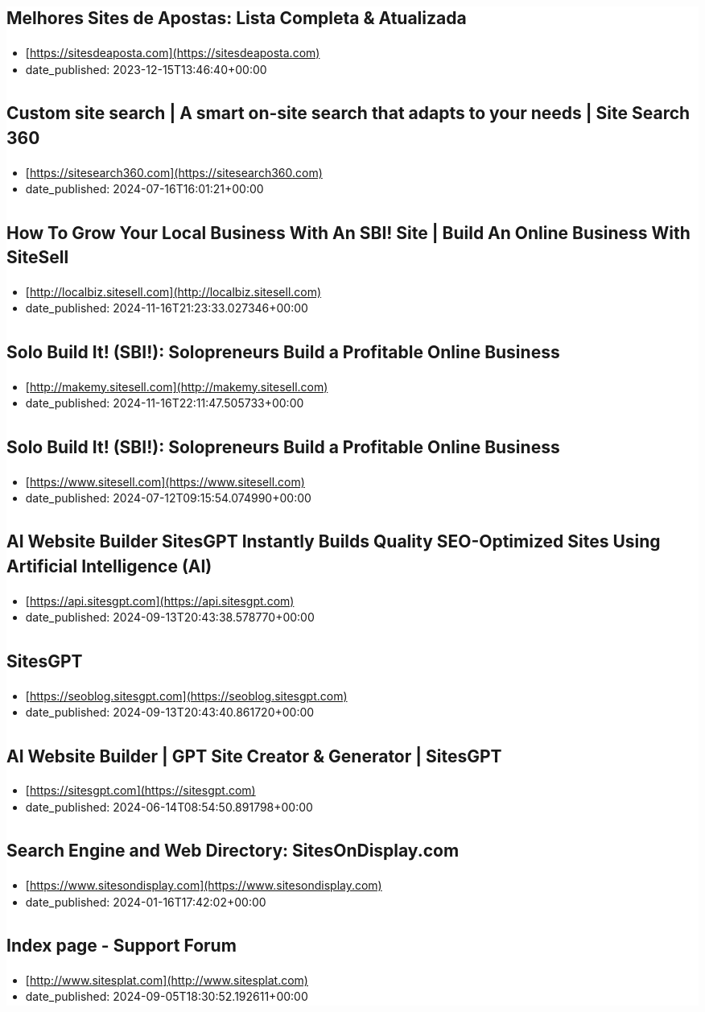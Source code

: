  ## Melhores Sites de Apostas: Lista Completa & Atualizada
 - [https://sitesdeaposta.com](https://sitesdeaposta.com)
 - date_published: 2023-12-15T13:46:40+00:00

 ## Custom site search | A smart on-site search that adapts to your needs | Site Search 360
 - [https://sitesearch360.com](https://sitesearch360.com)
 - date_published: 2024-07-16T16:01:21+00:00

 ## How To Grow Your Local Business With An SBI! Site | Build An Online Business With SiteSell
 - [http://localbiz.sitesell.com](http://localbiz.sitesell.com)
 - date_published: 2024-11-16T21:23:33.027346+00:00

 ## Solo Build It! (SBI!): Solopreneurs Build a Profitable Online Business
 - [http://makemy.sitesell.com](http://makemy.sitesell.com)
 - date_published: 2024-11-16T22:11:47.505733+00:00

 ## Solo Build It! (SBI!): Solopreneurs Build a Profitable Online Business
 - [https://www.sitesell.com](https://www.sitesell.com)
 - date_published: 2024-07-12T09:15:54.074990+00:00

 ## AI Website Builder SitesGPT Instantly Builds Quality SEO-Optimized Sites Using Artificial Intelligence (AI)
 - [https://api.sitesgpt.com](https://api.sitesgpt.com)
 - date_published: 2024-09-13T20:43:38.578770+00:00

 ## SitesGPT
 - [https://seoblog.sitesgpt.com](https://seoblog.sitesgpt.com)
 - date_published: 2024-09-13T20:43:40.861720+00:00

 ## AI Website Builder | GPT Site Creator & Generator | SitesGPT
 - [https://sitesgpt.com](https://sitesgpt.com)
 - date_published: 2024-06-14T08:54:50.891798+00:00

 ## Search Engine and Web Directory: SitesOnDisplay.com
 - [https://www.sitesondisplay.com](https://www.sitesondisplay.com)
 - date_published: 2024-01-16T17:42:02+00:00

 ## Index page - Support Forum
 - [http://www.sitesplat.com](http://www.sitesplat.com)
 - date_published: 2024-09-05T18:30:52.192611+00:00
